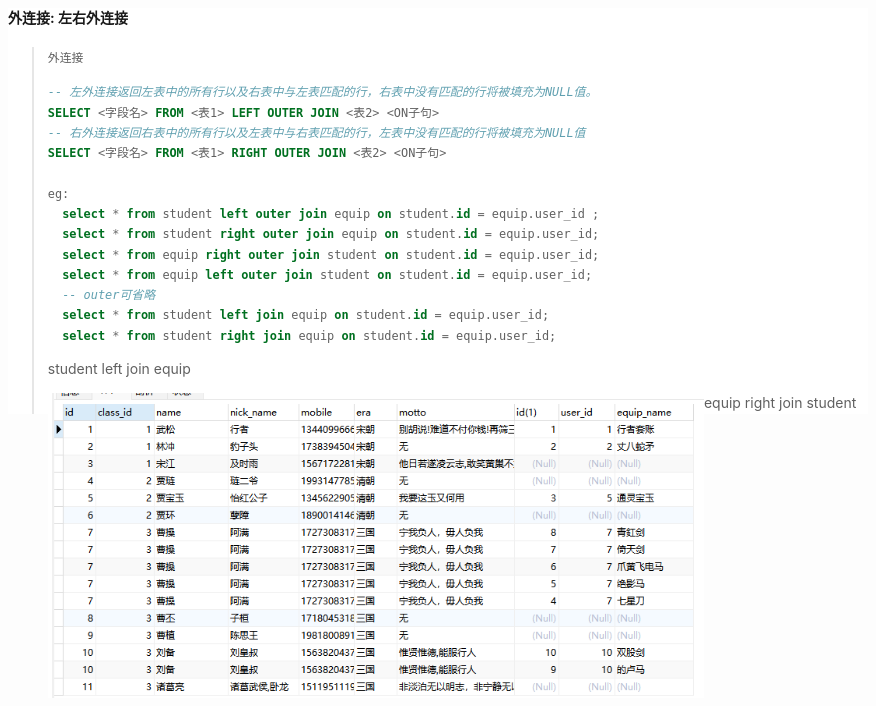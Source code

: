 #### 外连接: 左右外连接

>`外连接`
>
>```SQL
>-- 左外连接返回左表中的所有行以及右表中与左表匹配的行，右表中没有匹配的行将被填充为NULL值。
>SELECT <字段名> FROM <表1> LEFT OUTER JOIN <表2> <ON子句>
>-- 右外连接返回右表中的所有行以及左表中与右表匹配的行，左表中没有匹配的行将被填充为NULL值
>SELECT <字段名> FROM <表1> RIGHT OUTER JOIN <表2> <ON子句>
>
>eg:
>	select * from student left outer join equip on student.id = equip.user_id ; 
>	select * from student right outer join equip on student.id = equip.user_id;
>	select * from equip right outer join student on student.id = equip.user_id;
>	select * from equip left outer join student on student.id = equip.user_id;
>	-- outer可省略
>	select * from student left join equip on student.id = equip.user_id;
>	select * from student right join equip on student.id = equip.user_id;
>```
>
>student left join equip
>
><img src="./img/sql/left_join.png" style="width:80%; float:left">
>
>equip right join student 
>